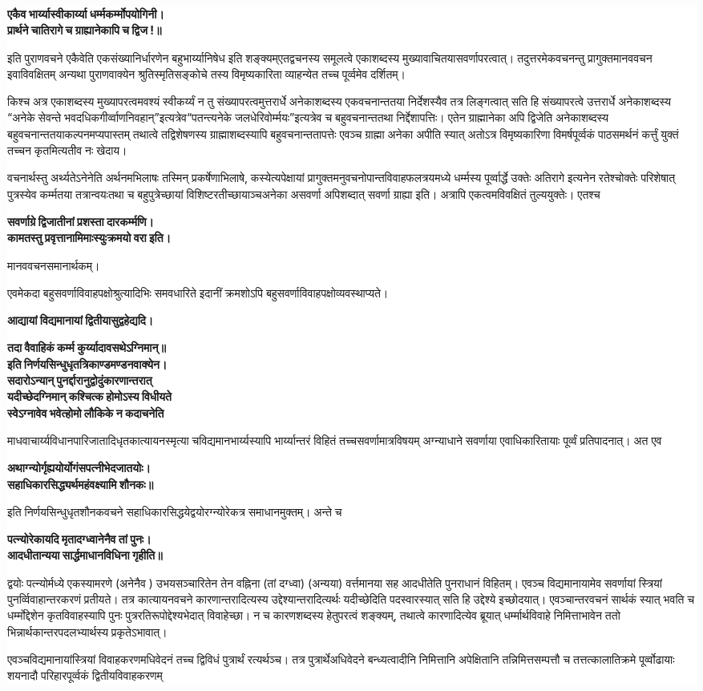 **एकैव भार्य्यास्वीकार्य्या धर्म्मकर्म्मोपयोगिनी।  
प्रार्थने चातिरागे च ग्राह्यानेकापि च द्विज !॥**

 इति पुराणवचने एकैवेति एकसंख्यानिर्धारणेन बहुभार्य्यानिषेध इति शङ्क्यम्एतद्वचनस्य समूलत्वे एकाशब्दस्य मुख्यावाचितयासवर्णापरत्वात्। तदुत्तरमेकवचनन्तु प्रागुक्तमानववचन इवाविवक्षितम् अन्यथा पुराणवाक्येन श्रुतिस्मृतिसङ्कोचे तस्य विमृष्यकारिता व्याहन्येत तच्च पूर्व्वमेव दर्शितम्।

 किश्च अत्र एकाशब्दस्य मुख्यापरत्वमवश्यं स्वीकर्य्यं न तु संख्यापरत्वमुत्तरार्धे अनेकाशब्दस्य एकवचनान्ततया निर्देशस्यैव तत्र लिङ्गत्वात् सति हि संख्यापरत्वे उत्तरार्धे अनेकाशब्दस्य “अनेके सेवन्ते भवदधिकगीर्व्वाणनिवहान्”इत्यत्रेव“पतन्त्यनेके जलधेरिवोर्म्मयः”इत्यत्रेव च बहुवचनान्ततथा निर्द्देशापत्तिः। एतेन
ग्राह्मानेका अपि द्विजेति अनेकाशब्दस्य बहुवचनान्ततयाकल्पनमप्यपास्तम् तथात्वे तद्विशेषणस्य ग्राह्माशब्दस्यापि बहुवचनान्ततापत्तेः एवञ्च ग्राह्मा अनेका अपीति स्यात् अतोऽत्र विमृष्यकारिणा विमर्षपूर्व्वकं पाठसमर्थनं कर्त्तुं युक्तं तच्चन कृतमित्यतीव नः खेदाय।

 वचनार्थस्तु अर्थ्यतेऽनेनेति अर्थनमभिलाषः तस्मिन् प्रकर्षेणाभिलाषे, कस्येत्यपेक्षायां प्रागुक्तमनुवचनोपान्तविवाहफलत्रयमध्ये धर्म्मस्य पूर्व्वार्द्धे उक्तेः अतिरागे इत्यनेन रतेश्चोक्तेः परिशेषात् पुत्रस्येव कर्म्मतया तत्रान्वयःतथा च बहुपुत्रेच्छायां विशिष्टरतीच्छायाञ्चअनेका असवर्णा अपिशब्दात् सवर्णा ग्राह्या इति। अत्रापि एकत्वमविवक्षितं तुल्ययुक्तेः। एतश्च

**सवर्णाग्रे द्विजातीनां प्रशस्ता दारकर्म्मणि।  
कामतस्तु प्रवृत्तानामिमाःस्युःक्रमयो वरा इति।**

 मानववचनसमानार्थकम्।

 एवमेकदा बहुसवर्णाविवाहपक्षोश्रुत्यादिभिः समवधारिते इदानीं क्रमशोऽपि बहुसवर्णाविवाहपक्षोव्यवस्थाप्यते।

**आद्यायां विद्यमानायां द्वितीयासुद्वहेद्यदि।**

**तदा वैवाहिकं कर्म्म कुर्य्यादावसथेऽग्निमान्॥  
इति निर्णयसिन्धुधृतत्रिकाण्डमण्डनवाक्येन।  
सदारोऽन्यान् पुनर्द्दारानुद्वोदुंकारणान्तरात्  
यदीच्छेदग्निमान् कश्चित्क होमोऽस्य विधीयते  
स्वेऽग्नावेव भवेत्होमो लौकिके न कदाचनेति**

 माधवाचार्य्यविधानपारिजातादिधृतकात्यायनस्मृत्या चविद्यमानभार्य्यस्यापि भार्य्यान्तरं विहितं तच्चसवर्णामात्रविषयम् अग्न्याधाने सवर्णाया एवाधिकारितायाः पूर्व्वं प्रतिपादनात्। अत एव

**अथाग्न्योर्गृह्ययोर्योगंसपत्नीभेदजातयोः।  
सहाधिकारसिद्ध्यर्थमहंवक्ष्यामि शौनकः॥**

 इति निर्णयसिन्धुधृतशौनकवचने सहाधिकारसिद्धयेद्वयोरग्न्योरेकत्र
समाधानमुक्तम्। अन्ते च

**पत्न्योरेकायदि मृतादग्ध्वानेनैव तां पुनः।  
आदधीतान्यया सार्द्धमाधानविधिना गृहीति॥**

 द्वयोः पत्न्योर्मध्ये एकस्यामरणे (अनेनैव ) उभयसञ्चारितेन तेन वह्निना (तां दग्ध्वा) (अन्यया) वर्त्तमानया सह आदधीतेति पुनराधानं विहितम्। एवञ्च विद्यमानायामेव सवर्णायां स्त्रियां पुनर्व्विवाहान्तरकरणं प्रतीयते। तत्र कात्यायनवचने कारणान्तरादित्यस्य उद्देश्यान्तरादित्यर्थः यदीच्छेदिति पदस्वारस्यात् सति हि उद्देश्ये इच्छोदयात्। एवञ्चान्तरवचनं सार्थकं स्यात् भवति च धर्म्मोद्देशेन कृतविवाहस्यापि पुनः पुत्ररतिरूपोद्देश्यभेदात् विवाहेच्छा। न च कारणशब्दस्य हेतुपरत्वं शङ्क्यम्, तथात्वे कारणादित्येव ब्रूयात् धर्म्मार्थविवाहे निमित्ताभावेन ततो भिन्नार्थकान्तरपदलभ्यार्थस्य प्रकृतेऽभावात्।

 एवञ्चविद्यमानायांस्त्रियां विवाहकरणमधिवेदनं तच्च द्विविधं पुत्रार्थं रत्यर्थञ्च। तत्र पुत्रार्थेअधिवेदने बन्ध्यत्वादीनि निमित्तानि अपेक्षितानि तन्निमित्तसम्पत्तौ च तत्तत्कालातिक्रमे
पूर्व्वोढायाः शयनादौ परिहारपूर्व्वकं द्वितीयविवाहकरणम्
